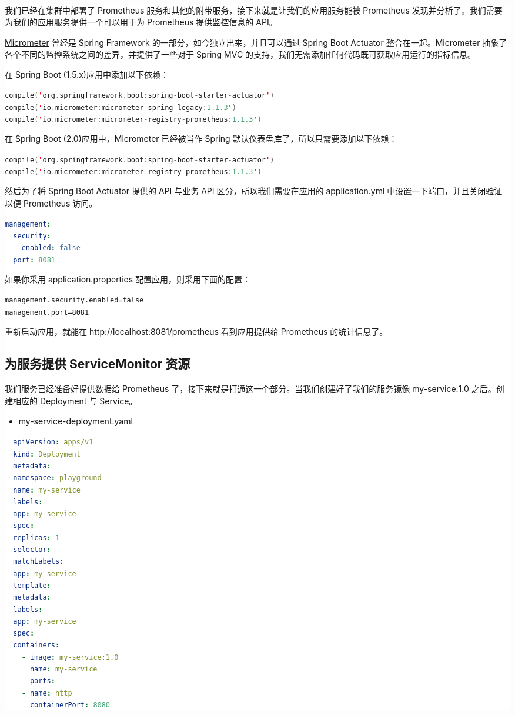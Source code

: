 我们已经在集群中部署了 Prometheus 服务和其他的附带服务，接下来就是让我们的应用服务能被 Prometheus
发现并分析了。我们需要为我们的应用服务提供一个可以用于为 Prometheus 提供监控信息的 API。

[Micrometer](https://micrometer.io/) 曾经是 Spring Framework 的一部分，如今独立出来，并且可以通过 Spring Boot Actuator
整合在一起。Micrometer 抽象了各个不同的监控系统之间的差异，并提供了一些对于 Spring MVC 的支持，我们无需添加任何代码既可获取应用运行的指标信息。

在 Spring Boot (1.5.x)应用中添加以下依赖：

```kotlin
compile('org.springframework.boot:spring-boot-starter-actuator')
compile('io.micrometer:micrometer-spring-legacy:1.1.3')
compile('io.micrometer:micrometer-registry-prometheus:1.1.3')
```

在 Spring Boot (2.0)应用中，Micrometer 已经被当作 Spring 默认仪表盘库了，所以只需要添加以下依赖：

```kotlin
compile('org.springframework.boot:spring-boot-starter-actuator')
compile('io.micrometer:micrometer-registry-prometheus:1.1.3')
```

然后为了将 Spring Boot Actuator 提供的 API 与业务 API 区分，所以我们需要在应用的 application.yml 中设置一下端口，并且关闭验证以便
Prometheus 访问。

```yaml
management:
  security:
    enabled: false
  port: 8081
```

如果你采用 application.properties 配置应用，则采用下面的配置：

```properties
management.security.enabled=false
management.port=8081
```

重新启动应用，就能在 http://localhost:8081/prometheus 看到应用提供给 Prometheus 的统计信息了。

## 为服务提供 ServiceMonitor 资源

我们服务已经准备好提供数据给 Prometheus 了，接下来就是打通这一个部分。当我们创建好了我们的服务镜像 my-service:1.0 之后。创建相应的
Deployment 与 Service。

- my-service-deployment.yaml

```yaml
  apiVersion: apps/v1
  kind: Deployment
  metadata:
  namespace: playground
  name: my-service
  labels:
  app: my-service
  spec:
  replicas: 1
  selector:
  matchLabels:
  app: my-service
  template:
  metadata:
  labels:
  app: my-service
  spec:
  containers:
    - image: my-service:1.0
      name: my-service
      ports:
    - name: http
      containerPort: 8080
```